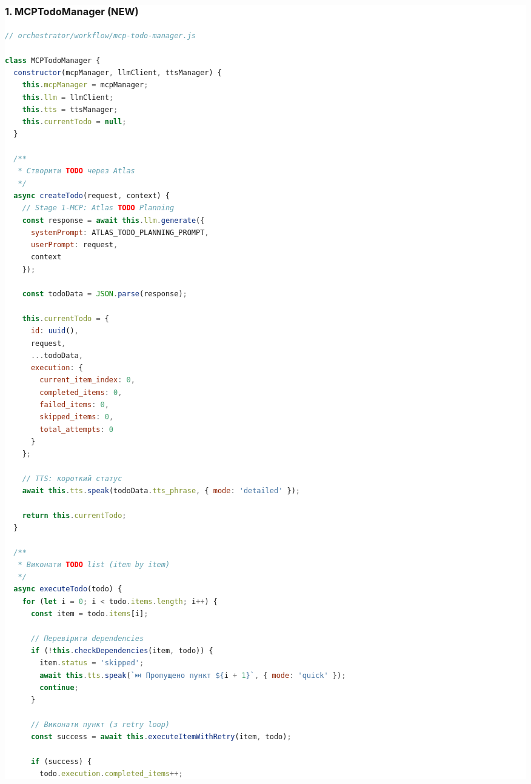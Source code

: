 ### **1. MCPTodoManager (NEW)**
```javascript
// orchestrator/workflow/mcp-todo-manager.js

class MCPTodoManager {
  constructor(mcpManager, llmClient, ttsManager) {
    this.mcpManager = mcpManager;
    this.llm = llmClient;
    this.tts = ttsManager;
    this.currentTodo = null;
  }

  /**
   * Створити TODO через Atlas
   */
  async createTodo(request, context) {
    // Stage 1-MCP: Atlas TODO Planning
    const response = await this.llm.generate({
      systemPrompt: ATLAS_TODO_PLANNING_PROMPT,
      userPrompt: request,
      context
    });

    const todoData = JSON.parse(response);
    
    this.currentTodo = {
      id: uuid(),
      request,
      ...todoData,
      execution: {
        current_item_index: 0,
        completed_items: 0,
        failed_items: 0,
        skipped_items: 0,
        total_attempts: 0
      }
    };

    // TTS: короткий статус
    await this.tts.speak(todoData.tts_phrase, { mode: 'detailed' });

    return this.currentTodo;
  }

  /**
   * Виконати TODO list (item by item)
   */
  async executeTodo(todo) {
    for (let i = 0; i < todo.items.length; i++) {
      const item = todo.items[i];
      
      // Перевірити dependencies
      if (!this.checkDependencies(item, todo)) {
        item.status = 'skipped';
        await this.tts.speak(`⏭️ Пропущено пункт ${i + 1}`, { mode: 'quick' });
        continue;
      }

      // Виконати пункт (з retry loop)
      const success = await this.executeItemWithRetry(item, todo);

      if (success) {
        todo.execution.completed_items++;
```